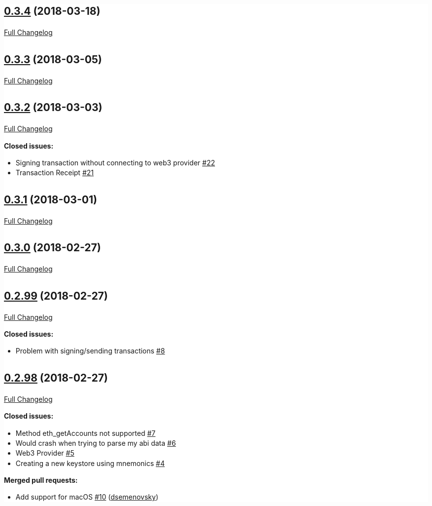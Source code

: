 ## [0.3.4](https://github.com/bankex/web3swift/tree/0.3.4) (2018-03-18)
[Full Changelog](https://github.com/bankex/web3swift/compare/0.3.3...0.3.4)

## [0.3.3](https://github.com/bankex/web3swift/tree/0.3.3) (2018-03-05)
[Full Changelog](https://github.com/bankex/web3swift/compare/0.3.2...0.3.3)

## [0.3.2](https://github.com/bankex/web3swift/tree/0.3.2) (2018-03-03)
[Full Changelog](https://github.com/bankex/web3swift/compare/0.3.1...0.3.2)

**Closed issues:**

- Signing transaction without connecting to web3 provider [\#22](https://github.com/BANKEX/web3swift/issues/22)
- Transaction Receipt [\#21](https://github.com/BANKEX/web3swift/issues/21)

## [0.3.1](https://github.com/bankex/web3swift/tree/0.3.1) (2018-03-01)
[Full Changelog](https://github.com/bankex/web3swift/compare/0.3.0...0.3.1)

## [0.3.0](https://github.com/bankex/web3swift/tree/0.3.0) (2018-02-27)
[Full Changelog](https://github.com/bankex/web3swift/compare/0.2.99...0.3.0)

## [0.2.99](https://github.com/bankex/web3swift/tree/0.2.99) (2018-02-27)
[Full Changelog](https://github.com/bankex/web3swift/compare/0.2.98...0.2.99)

**Closed issues:**

- Problem with signing/sending transactions [\#8](https://github.com/BANKEX/web3swift/issues/8)

## [0.2.98](https://github.com/bankex/web3swift/tree/0.2.98) (2018-02-27)
[Full Changelog](https://github.com/bankex/web3swift/compare/0.2.12...0.2.98)

**Closed issues:**

- Method eth\_getAccounts not supported [\#7](https://github.com/BANKEX/web3swift/issues/7)
- Would crash when trying to parse my abi data [\#6](https://github.com/BANKEX/web3swift/issues/6)
- Web3 Provider [\#5](https://github.com/BANKEX/web3swift/issues/5)
- Creating a new keystore using mnemonics [\#4](https://github.com/BANKEX/web3swift/issues/4)

**Merged pull requests:**

- Add support for macOS [\#10](https://github.com/BANKEX/web3swift/pull/10) ([dsemenovsky](https://github.com/dsemenovsky))
